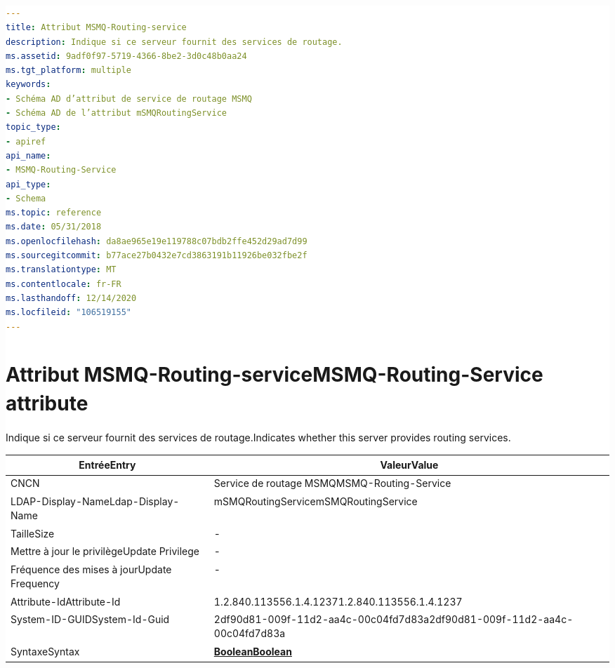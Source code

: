 ```yaml
---
title: Attribut MSMQ-Routing-service
description: Indique si ce serveur fournit des services de routage.
ms.assetid: 9adf0f97-5719-4366-8be2-3d0c48b0aa24
ms.tgt_platform: multiple
keywords:
- Schéma AD d’attribut de service de routage MSMQ
- Schéma AD de l’attribut mSMQRoutingService
topic_type:
- apiref
api_name:
- MSMQ-Routing-Service
api_type:
- Schema
ms.topic: reference
ms.date: 05/31/2018
ms.openlocfilehash: da8ae965e19e119788c07bdb2ffe452d29ad7d99
ms.sourcegitcommit: b77ace27b0432e7cd3863191b11926be032fbe2f
ms.translationtype: MT
ms.contentlocale: fr-FR
ms.lasthandoff: 12/14/2020
ms.locfileid: "106519155"
---
```

# <a name="msmq-routing-service-attribute"></a><span data-ttu-id="1c7cc-105">Attribut MSMQ-Routing-service</span><span class="sxs-lookup"><span data-stu-id="1c7cc-105">MSMQ-Routing-Service attribute</span></span>

<span data-ttu-id="1c7cc-106">Indique si ce serveur fournit des services de routage.</span><span class="sxs-lookup"><span data-stu-id="1c7cc-106">Indicates whether this server provides routing services.</span></span>



| <span data-ttu-id="1c7cc-107">Entrée</span><span class="sxs-lookup"><span data-stu-id="1c7cc-107">Entry</span></span> | <span data-ttu-id="1c7cc-108">Valeur</span><span class="sxs-lookup"><span data-stu-id="1c7cc-108">Value</span></span> |
|-------------------|--------------------------------------|
| <span data-ttu-id="1c7cc-109">CN</span><span class="sxs-lookup"><span data-stu-id="1c7cc-109">CN</span></span>                | <span data-ttu-id="1c7cc-110">Service de routage MSMQ</span><span class="sxs-lookup"><span data-stu-id="1c7cc-110">MSMQ-Routing-Service</span></span>                 |
| <span data-ttu-id="1c7cc-111">LDAP-Display-Name</span><span class="sxs-lookup"><span data-stu-id="1c7cc-111">Ldap-Display-Name</span></span> | <span data-ttu-id="1c7cc-112">mSMQRoutingService</span><span class="sxs-lookup"><span data-stu-id="1c7cc-112">mSMQRoutingService</span></span>                   |
| <span data-ttu-id="1c7cc-113">Taille</span><span class="sxs-lookup"><span data-stu-id="1c7cc-113">Size</span></span>              | \-                                   |
| <span data-ttu-id="1c7cc-114">Mettre à jour le privilège</span><span class="sxs-lookup"><span data-stu-id="1c7cc-114">Update Privilege</span></span>  | \-                                   |
| <span data-ttu-id="1c7cc-115">Fréquence des mises à jour</span><span class="sxs-lookup"><span data-stu-id="1c7cc-115">Update Frequency</span></span>  | \-                                   |
| <span data-ttu-id="1c7cc-116">Attribute-Id</span><span class="sxs-lookup"><span data-stu-id="1c7cc-116">Attribute-Id</span></span>      | <span data-ttu-id="1c7cc-117">1.2.840.113556.1.4.1237</span><span class="sxs-lookup"><span data-stu-id="1c7cc-117">1.2.840.113556.1.4.1237</span></span>              |
| <span data-ttu-id="1c7cc-118">System-ID-GUID</span><span class="sxs-lookup"><span data-stu-id="1c7cc-118">System-Id-Guid</span></span>    | <span data-ttu-id="1c7cc-119">2df90d81-009f-11d2-aa4c-00c04fd7d83a</span><span class="sxs-lookup"><span data-stu-id="1c7cc-119">2df90d81-009f-11d2-aa4c-00c04fd7d83a</span></span> |
| <span data-ttu-id="1c7cc-120">Syntaxe</span><span class="sxs-lookup"><span data-stu-id="1c7cc-120">Syntax</span></span>            | [<span data-ttu-id="1c7cc-121">**Boolean**</span><span class="sxs-lookup"><span data-stu-id="1c7cc-121">**Boolean**</span></span>](s-boolean.md)         |
